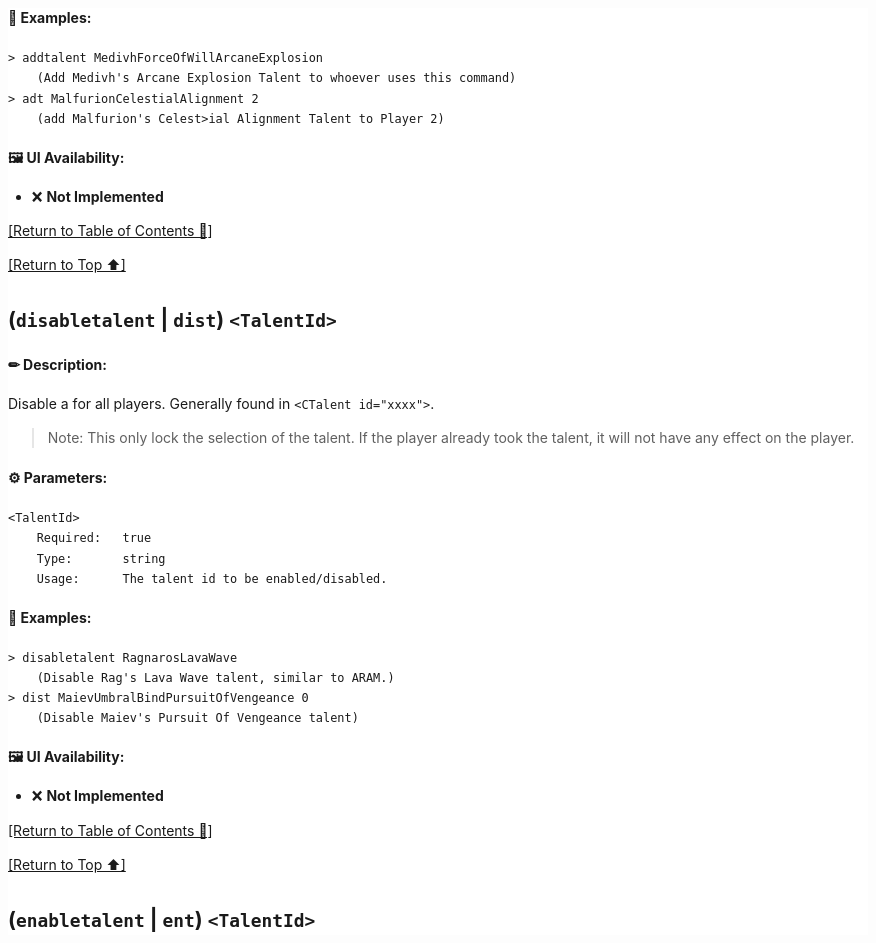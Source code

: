 #### 🔧 Examples:
    > addtalent MedivhForceOfWillArcaneExplosion
    	(Add Medivh's Arcane Explosion Talent to whoever uses this command)
    > adt MalfurionCelestialAlignment 2
    	(add Malfurion's Celest>ial Alignment Talent to Player 2)
<a name="cmd-addtalent-uiAvailability"></a>

#### 🖼 UI Availability:
- ❌ **Not Implemented**



[\[Return to Table of Contents 🧾\]](#meta-toc)

[\[Return to Top ⬆\]](#meta-top)

<a name="cmd-disabletalent"></a>

## (`disabletalent` | `dist`) `<TalentId>`
<a name="cmd-disabletalent-description"></a>

#### ✏ Description: 
Disable a for all players. Generally found in `<CTalent id="xxxx">`.
>Note: This only lock the selection of the talent. If the player already took the talent, it will not have any effect on the player.

<a name="cmd-disabletalent-parameters"></a>

#### ⚙ Parameters:
    <TalentId>
    	Required:	true
    	Type:		string
    	Usage:		The talent id to be enabled/disabled.
<a name="cmd-disabletalent-examples"></a>

#### 🔧 Examples:
    > disabletalent RagnarosLavaWave
    	(Disable Rag's Lava Wave talent, similar to ARAM.)
    > dist MaievUmbralBindPursuitOfVengeance 0
    	(Disable Maiev's Pursuit Of Vengeance talent)
<a name="cmd-disabletalent-uiAvailability"></a>

#### 🖼 UI Availability:
- ❌ **Not Implemented**



[\[Return to Table of Contents 🧾\]](#meta-toc)

[\[Return to Top ⬆\]](#meta-top)

<a name="cmd-enabletalent"></a>

## (`enabletalent` | `ent`) `<TalentId>`
<a name="cmd-enabletalent-description"></a>
